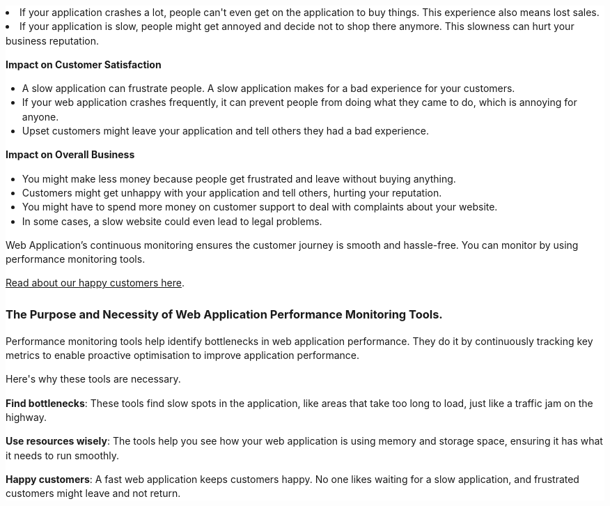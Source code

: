 <li>If your application crashes a lot, people can't even get on the application to buy things. This experience also means lost sales.

<li>If your application is slow, people might get annoyed and decide not to shop there anymore. This slowness can hurt your business reputation.
</li>
</ul>
<p>
<strong>Impact on Customer Satisfaction</strong>
</p>
<ul>

<li>A slow application can frustrate people. A slow application makes for a bad experience for your customers.

<li>If your web application crashes frequently, it can prevent people from doing what they came to do, which is annoying for anyone.

<li>Upset customers might leave your application and tell others they had a bad experience. 
</li>
</ul>
<p>
<strong>Impact on Overall Business</strong>
</p>
<ul>

<li>You might make less money because people get frustrated and leave without buying anything.

<li>Customers might get unhappy with your application and tell others, hurting your reputation.

<li>You might have to spend more money on customer support to deal with complaints about your website.

<li>In some cases, a slow website could even lead to legal problems.
</li>
</ul>
<p>
Web Application’s continuous monitoring ensures the customer journey is smooth and hassle-free. You can monitor by using performance monitoring tools.
</p>
<p>
<a href="https://openobserve.ai/blog">Read about our happy customers here</a>.
</p>
<h3><strong>The Purpose and Necessity of Web Application Performance Monitoring Tools.</strong></h3>

<p>
Performance monitoring tools help identify bottlenecks in web application performance. They do it by continuously tracking key metrics to enable proactive optimisation to improve application performance.
</p>
<p>
Here's why these tools are necessary.
</p>
<p>
<strong>Find bottlenecks</strong>: These tools find slow spots in the application, like areas that take too long to load, just like a traffic jam on the highway.
</p>
<p>
<strong>Use resources wisely</strong>: The tools help you see how your web application is using memory and storage space, ensuring it has what it needs to run smoothly.
</p>
<p>
<strong>Happy customers</strong>: A fast web application keeps customers happy. No one likes waiting for a slow application, and frustrated customers might leave and not return.
</p>
<p>